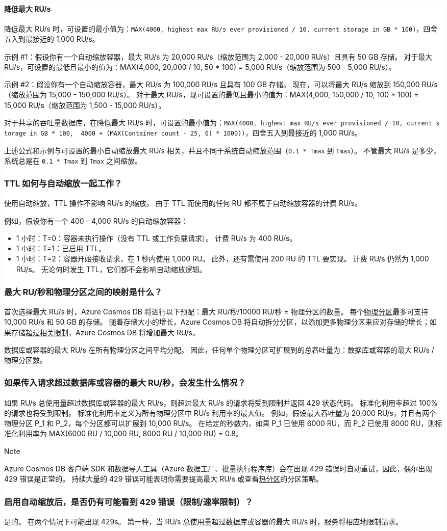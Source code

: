 #### <a name="lowering-the-max-rus"></a>降低最大 RU/s
降低最大 RU/s 时，可设置的最小值为：`MAX(4000, highest max RU/s ever provisioned / 10, current storage in GB * 100)`，四舍五入到最接近的 1,000 RU/s。 

示例 #1：假设你有一个自动缩放容器，最大 RU/s 为 20,000 RU/s（缩放范围为 2,000 - 20,000 RU/s）且具有 50 GB 存储。 对于最大 RU/s，可设置的最低且最小的值为：MAX(4,000, 20,000 / 10, 50 * 100) = 5,000 RU/s（缩放范围为 500 - 5,000 RU/s）。

示例 #2：假设你有一个自动缩放容器，最大 RU/s 为 100,000 RU/s 且具有 100 GB 存储。 现在，可以将最大 RU/s 缩放到 150,000 RU/s（缩放范围为 15,000 - 150,000 RU/s）。 对于最大 RU/s，现可设置的最低且最小的值为：MAX(4,000, 150,000 / 10, 100 * 100) = 15,000 RU/s（缩放范围为 1,500 - 15,000 RU/s）。 

对于共享的吞吐量数据库，在降低最大 RU/s 时，可设置的最小值为：`MAX(4000, highest max RU/s ever provisioned / 10, current storage in GB * 100,  4000 + (MAX(Container count - 25, 0) * 1000))`，四舍五入到最接近的 1,000 RU/s。  

上述公式和示例与可设置的最小自动缩放最大 RU/s 相关，并且不同于系统自动缩放范围（`0.1 * Tmax` 到 `Tmax`）。 不管最大 RU/s 是多少，系统总是在 `0.1 * Tmax` 到 `Tmax` 之间缩放。 

### <a name="how-does-ttl-work-with-autoscale"></a>TTL 如何与自动缩放一起工作？
使用自动缩放，TTL 操作不影响 RU/s 的缩放。 由于 TTL 而使用的任何 RU 都不属于自动缩放容器的计费 RU/s。 

例如，假设你有一个 400 - 4,000 RU/s 的自动缩放容器：
- 1 小时：T=0：容器未执行操作（没有 TTL 或工作负载请求）。 计费 RU/s 为 400 RU/s。
- 1 小时：T=1：已启用 TTL。
- 1 小时：T=2：容器开始接收请求，在 1 秒内使用 1,000 RU。 此外，还有需使用 200 RU 的 TTL 要实现。 计费 RU/s 仍然为 1,000 RU/s。 无论何时发生 TTL，它们都不会影响自动缩放逻辑。

### <a name="what-is-the-mapping-between-the-max-rus-and-physical-partitions"></a>最大 RU/秒和物理分区之间的映射是什么？
首次选择最大 RU/s 时，Azure Cosmos DB 将进行以下预配：最大 RU/秒/10000 RU/秒 = 物理分区的数量。 每个[物理分区](partitioning-overview.md#physical-partitions)最多可支持 10,000 RU/s 和 50 GB 的存储。 随着存储大小的增长，Azure Cosmos DB 将自动拆分分区，以添加更多物理分区来应对存储的增长；如果存储[超过相关限制](#what-is-the-storage-limit-associated-with-each-max-rus-option)，Azure Cosmos DB 将增加最大 RU/s。 

数据库或容器的最大 RU/s 在所有物理分区之间平均分配。 因此，任何单个物理分区可扩展到的总吞吐量为：数据库或容器的最大 RU/s / 物理分区数。 

### <a name="what-happens-if-incoming-requests-exceed-the-max-rus-of-the-database-or-container"></a>如果传入请求超过数据库或容器的最大 RU/秒，会发生什么情况？
如果 RU/s 总使用量超过数据库或容器的最大 RU/s，则超过最大 RU/s 的请求将受到限制并返回 429 状态代码。 标准化利用率超过 100% 的请求也将受到限制。 标准化利用率定义为所有物理分区中 RU/s 利用率的最大值。 例如，假设最大吞吐量为 20,000 RU/s，并且有两个物理分区 P_1 和 P_2，每个分区都可以扩展到 10,000 RU/s。 在给定的秒数内，如果 P_1 已使用 6000 RU，而 P_2 已使用 8000 RU，则标准化利用率为 MAX(6000 RU / 10,000 RU, 8000 RU / 10,000 RU) = 0.8。

> [!NOTE]
> Azure Cosmos DB 客户端 SDK 和数据导入工具（Azure 数据工厂、批量执行程序库）会在出现 429 错误时自动重试，因此，偶尔出现 429 错误是正常的。 持续大量的 429 错误可能表明你需要提高最大 RU/s 或查看[热分区](#autoscale-rate-limiting)的分区策略。

<a name="autoscale-rate-limiting"></a>
### <a name="is-it-still-possible-to-see-429s-throttlingrate-limiting-when-autoscale-is-enabled"></a>启用自动缩放后，是否仍有可能看到 429 错误（限制/速率限制）？ 
是的。 在两个情况下可能出现 429s。 第一种，当 RU/s 总使用量超过数据库或容器的最大 RU/s 时，服务将相应地限制请求。 
